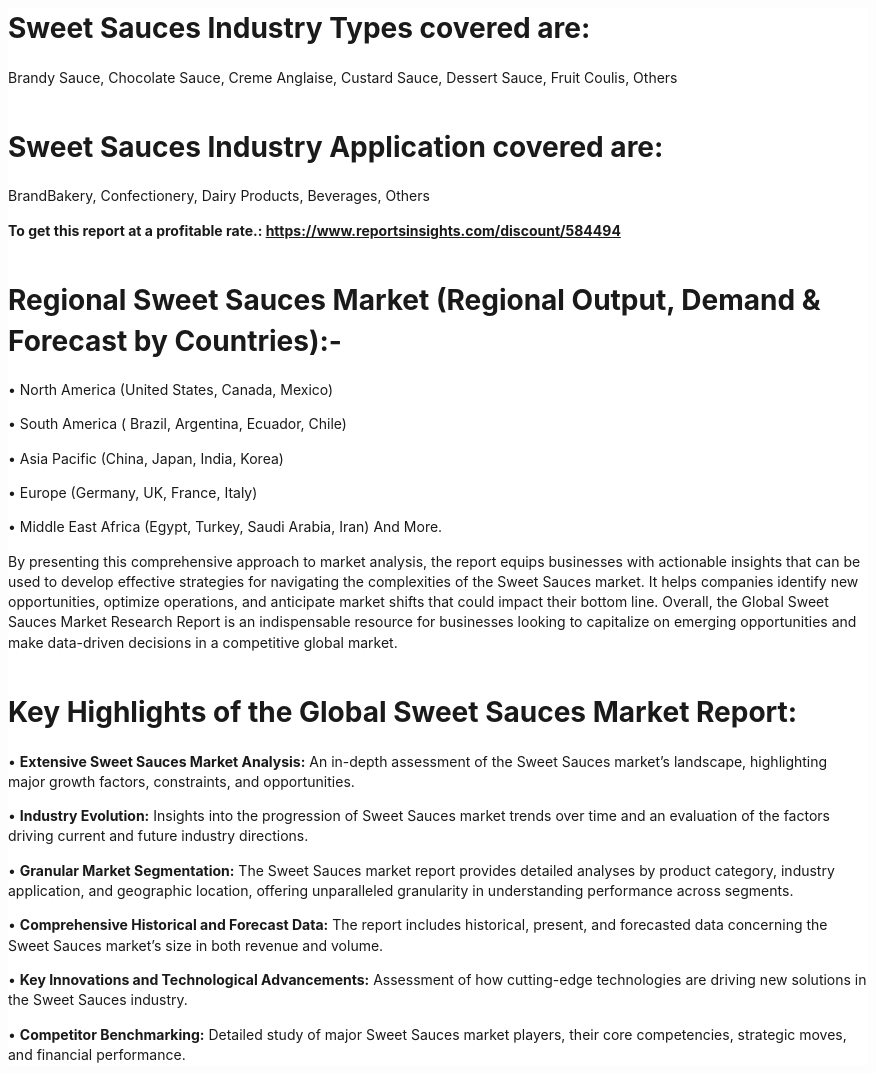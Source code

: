 # <strong>Sweet Sauces Industry Types covered are:</strong>

Brandy Sauce, Chocolate Sauce, Creme Anglaise, Custard Sauce, Dessert Sauce, Fruit Coulis, Others

# <strong>Sweet Sauces Industry Application covered are:</strong>

BrandBakery, Confectionery, Dairy Products, Beverages, Others

<strong>To get this report at a profitable rate.: <a href=https://www.reportsinsights.com/discount/584494>https://www.reportsinsights.com/discount/584494</a></strong></font>

# <strong>Regional Sweet Sauces Market (Regional Output, Demand &amp; Forecast by Countries):-</strong>

• North America (United States, Canada, Mexico)

• South America ( Brazil, Argentina, Ecuador, Chile)

• Asia Pacific (China, Japan, India, Korea)

• Europe (Germany, UK, France, Italy)

• Middle East Africa (Egypt, Turkey, Saudi Arabia, Iran) And More.

By presenting this comprehensive approach to market analysis, the report equips businesses with actionable insights that can be used to develop effective strategies for navigating the complexities of the Sweet Sauces market. It helps companies identify new opportunities, optimize operations, and anticipate market shifts that could impact their bottom line. Overall, the Global Sweet Sauces Market Research Report is an indispensable resource for businesses looking to capitalize on emerging opportunities and make data-driven decisions in a competitive global market.

# <strong>Key Highlights of the Global Sweet Sauces Market Report:</strong>

• <strong>Extensive Sweet Sauces Market Analysis:</strong> An in-depth assessment of the Sweet Sauces market’s landscape, highlighting major growth factors, constraints, and opportunities.

• <strong>Industry Evolution:</strong> Insights into the progression of Sweet Sauces market trends over time and an evaluation of the factors driving current and future industry directions.

• <strong>Granular Market Segmentation:</strong> The Sweet Sauces market report provides detailed analyses by product category, industry application, and geographic location, offering unparalleled granularity in understanding performance across segments.

• <strong>Comprehensive Historical and Forecast Data:</strong> The report includes historical, present, and forecasted data concerning the Sweet Sauces market’s size in both revenue and volume.

• <strong>Key Innovations and Technological Advancements:</strong> Assessment of how cutting-edge technologies are driving new solutions in the Sweet Sauces industry.

• <strong>Competitor Benchmarking:</strong> Detailed study of major Sweet Sauces market players, their core competencies, strategic moves, and financial performance.
